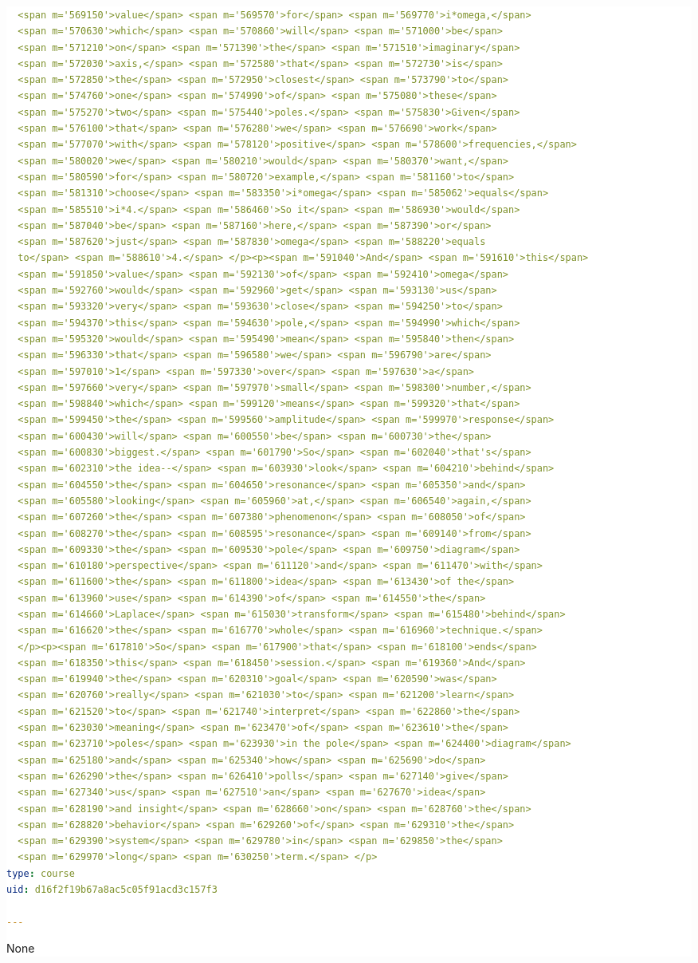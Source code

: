 ```yaml
  <span m='569150'>value</span> <span m='569570'>for</span> <span m='569770'>i*omega,</span>
  <span m='570630'>which</span> <span m='570860'>will</span> <span m='571000'>be</span>
  <span m='571210'>on</span> <span m='571390'>the</span> <span m='571510'>imaginary</span>
  <span m='572030'>axis,</span> <span m='572580'>that</span> <span m='572730'>is</span>
  <span m='572850'>the</span> <span m='572950'>closest</span> <span m='573790'>to</span>
  <span m='574760'>one</span> <span m='574990'>of</span> <span m='575080'>these</span>
  <span m='575270'>two</span> <span m='575440'>poles.</span> <span m='575830'>Given</span>
  <span m='576100'>that</span> <span m='576280'>we</span> <span m='576690'>work</span>
  <span m='577070'>with</span> <span m='578120'>positive</span> <span m='578600'>frequencies,</span>
  <span m='580020'>we</span> <span m='580210'>would</span> <span m='580370'>want,</span>
  <span m='580590'>for</span> <span m='580720'>example,</span> <span m='581160'>to</span>
  <span m='581310'>choose</span> <span m='583350'>i*omega</span> <span m='585062'>equals</span>
  <span m='585510'>i*4.</span> <span m='586460'>So it</span> <span m='586930'>would</span>
  <span m='587040'>be</span> <span m='587160'>here,</span> <span m='587390'>or</span>
  <span m='587620'>just</span> <span m='587830'>omega</span> <span m='588220'>equals
  to</span> <span m='588610'>4.</span> </p><p><span m='591040'>And</span> <span m='591610'>this</span>
  <span m='591850'>value</span> <span m='592130'>of</span> <span m='592410'>omega</span>
  <span m='592760'>would</span> <span m='592960'>get</span> <span m='593130'>us</span>
  <span m='593320'>very</span> <span m='593630'>close</span> <span m='594250'>to</span>
  <span m='594370'>this</span> <span m='594630'>pole,</span> <span m='594990'>which</span>
  <span m='595320'>would</span> <span m='595490'>mean</span> <span m='595840'>then</span>
  <span m='596330'>that</span> <span m='596580'>we</span> <span m='596790'>are</span>
  <span m='597010'>1</span> <span m='597330'>over</span> <span m='597630'>a</span>
  <span m='597660'>very</span> <span m='597970'>small</span> <span m='598300'>number,</span>
  <span m='598840'>which</span> <span m='599120'>means</span> <span m='599320'>that</span>
  <span m='599450'>the</span> <span m='599560'>amplitude</span> <span m='599970'>response</span>
  <span m='600430'>will</span> <span m='600550'>be</span> <span m='600730'>the</span>
  <span m='600830'>biggest.</span> <span m='601790'>So</span> <span m='602040'>that's</span>
  <span m='602310'>the idea--</span> <span m='603930'>look</span> <span m='604210'>behind</span>
  <span m='604550'>the</span> <span m='604650'>resonance</span> <span m='605350'>and</span>
  <span m='605580'>looking</span> <span m='605960'>at,</span> <span m='606540'>again,</span>
  <span m='607260'>the</span> <span m='607380'>phenomenon</span> <span m='608050'>of</span>
  <span m='608270'>the</span> <span m='608595'>resonance</span> <span m='609140'>from</span>
  <span m='609330'>the</span> <span m='609530'>pole</span> <span m='609750'>diagram</span>
  <span m='610180'>perspective</span> <span m='611120'>and</span> <span m='611470'>with</span>
  <span m='611600'>the</span> <span m='611800'>idea</span> <span m='613430'>of the</span>
  <span m='613960'>use</span> <span m='614390'>of</span> <span m='614550'>the</span>
  <span m='614660'>Laplace</span> <span m='615030'>transform</span> <span m='615480'>behind</span>
  <span m='616620'>the</span> <span m='616770'>whole</span> <span m='616960'>technique.</span>
  </p><p><span m='617810'>So</span> <span m='617900'>that</span> <span m='618100'>ends</span>
  <span m='618350'>this</span> <span m='618450'>session.</span> <span m='619360'>And</span>
  <span m='619940'>the</span> <span m='620310'>goal</span> <span m='620590'>was</span>
  <span m='620760'>really</span> <span m='621030'>to</span> <span m='621200'>learn</span>
  <span m='621520'>to</span> <span m='621740'>interpret</span> <span m='622860'>the</span>
  <span m='623030'>meaning</span> <span m='623470'>of</span> <span m='623610'>the</span>
  <span m='623710'>poles</span> <span m='623930'>in the pole</span> <span m='624400'>diagram</span>
  <span m='625180'>and</span> <span m='625340'>how</span> <span m='625690'>do</span>
  <span m='626290'>the</span> <span m='626410'>polls</span> <span m='627140'>give</span>
  <span m='627340'>us</span> <span m='627510'>an</span> <span m='627670'>idea</span>
  <span m='628190'>and insight</span> <span m='628660'>on</span> <span m='628760'>the</span>
  <span m='628820'>behavior</span> <span m='629260'>of</span> <span m='629310'>the</span>
  <span m='629390'>system</span> <span m='629780'>in</span> <span m='629850'>the</span>
  <span m='629970'>long</span> <span m='630250'>term.</span> </p>
type: course
uid: d16f2f19b67a8ac5c05f91acd3c157f3

---
```

None